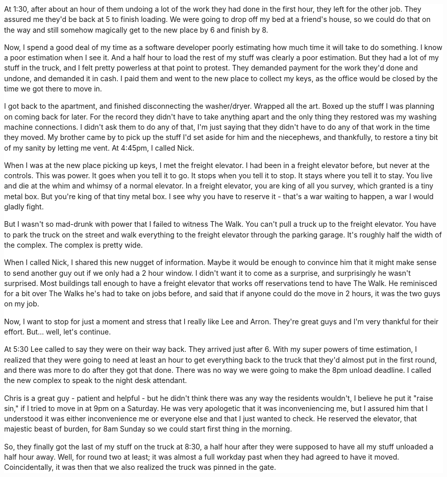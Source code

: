 At 1:30, after about an hour of them undoing a lot of the work they had done in the first hour, they left for the other job. They assured me they'd be back at 5 to finish loading. We were going to drop off my bed at a friend's house, so we could do that on the way and still somehow magically get to the new place by 6 and finish by 8.

Now, I spend a good deal of my time as a software developer poorly estimating how much time it will take to do something. I know a poor estimation when I see it. And a half hour to load the rest of my stuff was clearly a poor estimation. But they had a lot of my stuff in the truck, and I felt pretty powerless at that point to protest. They demanded payment for the work they'd done and undone, and demanded it in cash. I paid them and went to the new place to collect my keys, as the office would be closed by the time we got there to move in.

I got back to the apartment, and finished disconnecting the washer/dryer. Wrapped all the art. Boxed up the stuff I was planning on coming back for later. For the record they didn't have to take anything apart and the only thing they restored was my washing machine connections. I didn't ask them to do any of that, I'm just saying that they didn't have to do any of that work in the time they moved. My brother came by to pick up the stuff I'd set aside for him and the niecephews, and thankfully, to restore a tiny bit of my sanity by letting me vent. At 4:45pm, I called Nick.

When I was at the new place picking up keys, I met the freight elevator. I had been in a freight elevator before, but never at the controls. This was power. It goes when you tell it to go. It stops when you tell it to stop. It stays where you tell it to stay. You live and die at the whim and whimsy of a normal elevator. In a freight elevator, you are king of all you survey, which granted is a tiny metal box. But you're king of that tiny metal box. I see why you have to reserve it - that's a war waiting to happen, a war I would gladly fight.

But I wasn't so mad-drunk with power that I failed to witness The Walk. You can't pull a truck up to the freight elevator. You have to park the truck on the street and walk everything to the freight elevator through the parking garage. It's roughly half the width of the complex. The complex is pretty wide.

When I called Nick, I shared this new nugget of information. Maybe it would be enough to convince him that it might make sense to send another guy out if we only had a 2 hour window. I didn't want it to come as a surprise, and surprisingly he wasn't surprised. Most buildings tall enough to have a freight elevator that works off reservations tend to have The Walk. He reminisced for a bit over The Walks he's had to take on jobs before, and said that if anyone could do the move in 2 hours, it was the two guys on my job.

Now, I want to stop for just a moment and stress that I really like Lee and Arron. They're great guys and I'm very thankful for their effort. But... well, let's continue.

At 5:30 Lee called to say they were on their way back. They arrived just after 6. With my super powers of time estimation, I realized that they were going to need at least an hour to get everything back to the truck that they'd almost put in the first round, and there was more to do after they got that done. There was no way we were going to make the 8pm unload deadline. I called the new complex to speak to the night desk attendant.

Chris is a great guy - patient and helpful - but he didn't think there was any way the residents wouldn't, I believe he put it "raise sin," if I tried to move in at 9pm on a Saturday. He was very apologetic that it was inconveniencing me, but I assured him that I understood it was either inconvenience me or everyone else and that I just wanted to check. He reserved the elevator, that majestic beast of burden, for 8am Sunday so we could start first thing in the morning.

So, they finally got the last of my stuff on the truck at 8:30, a half hour after they were supposed to have all my stuff unloaded a half hour away. Well, for round two at least; it was almost a full workday past when they had agreed to have it moved. Coincidentally, it was then that we also realized the truck was pinned in the gate.
